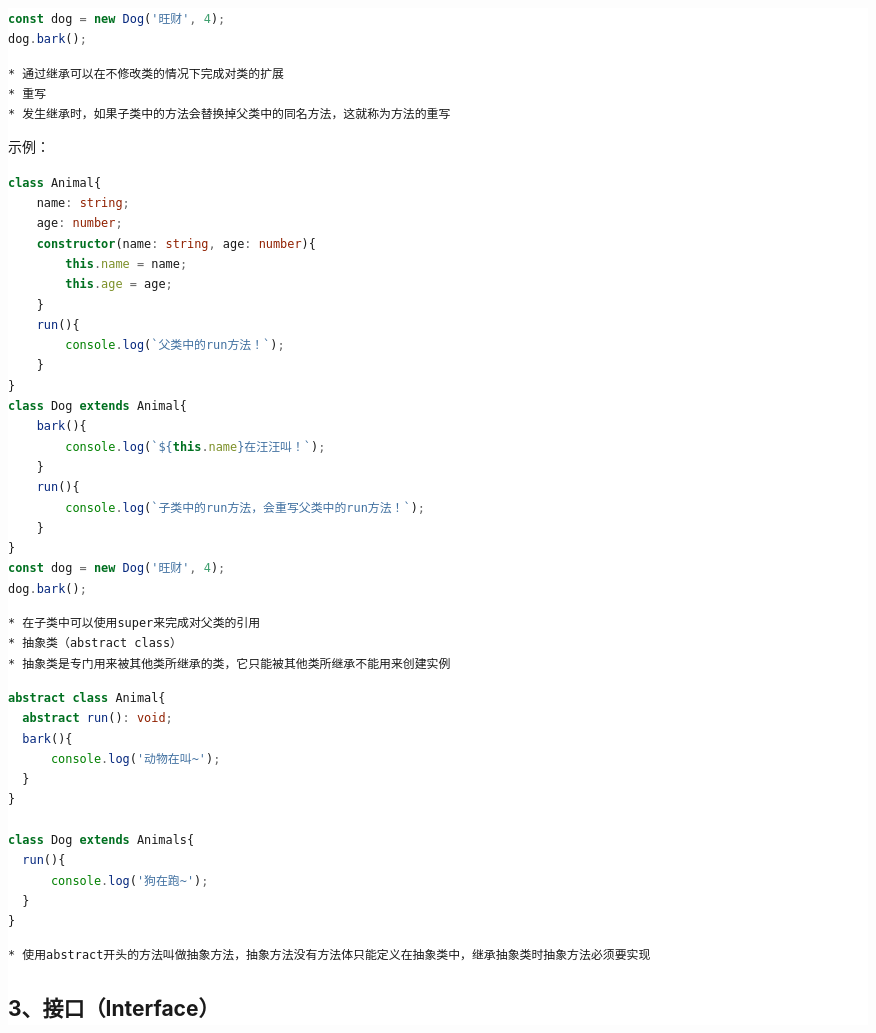 ```typescript
const dog = new Dog('旺财', 4);
dog.bark();
```
    * 通过继承可以在不修改类的情况下完成对类的扩展
    * 重写
    * 发生继承时，如果子类中的方法会替换掉父类中的同名方法，这就称为方法的重写
示例：

```typescript
class Animal{
    name: string;
    age: number;
    constructor(name: string, age: number){
        this.name = name;
        this.age = age;
    }
    run(){
        console.log(`父类中的run方法！`);
    }
}
class Dog extends Animal{
    bark(){
        console.log(`${this.name}在汪汪叫！`);
    }
    run(){
        console.log(`子类中的run方法，会重写父类中的run方法！`);
    }
}
const dog = new Dog('旺财', 4);
dog.bark();
```
    * 在子类中可以使用super来完成对父类的引用
    * 抽象类（abstract class）
    * 抽象类是专门用来被其他类所继承的类，它只能被其他类所继承不能用来创建实例
```typescript
abstract class Animal{
  abstract run(): void;
  bark(){
      console.log('动物在叫~');
  }
}

class Dog extends Animals{
  run(){
      console.log('狗在跑~');
  }
}
```
    * 使用abstract开头的方法叫做抽象方法，抽象方法没有方法体只能定义在抽象类中，继承抽象类时抽象方法必须要实现
## 3、接口（Interface）
